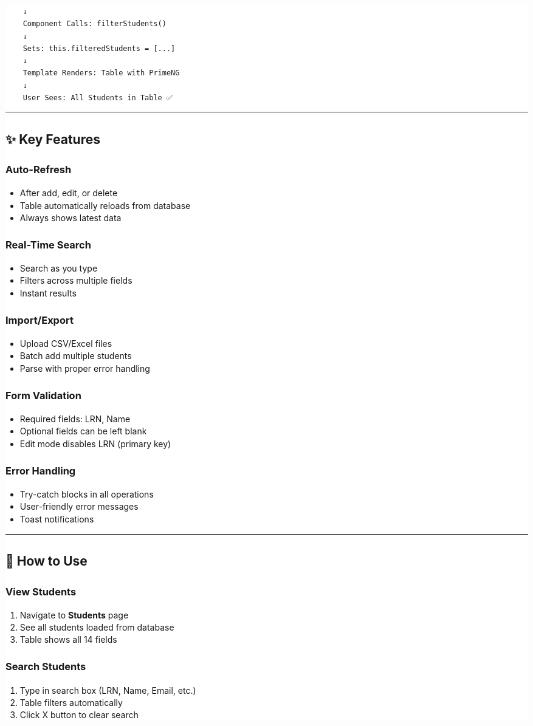 ```
    ↓
    Component Calls: filterStudents()
    ↓
    Sets: this.filteredStudents = [...]
    ↓
    Template Renders: Table with PrimeNG
    ↓
    User Sees: All Students in Table ✅
```

---

## ✨ Key Features

### Auto-Refresh
- After add, edit, or delete
- Table automatically reloads from database
- Always shows latest data

### Real-Time Search
- Search as you type
- Filters across multiple fields
- Instant results

### Import/Export
- Upload CSV/Excel files
- Batch add multiple students
- Parse with proper error handling

### Form Validation
- Required fields: LRN, Name
- Optional fields can be left blank
- Edit mode disables LRN (primary key)

### Error Handling
- Try-catch blocks in all operations
- User-friendly error messages
- Toast notifications

---

## 🚀 How to Use

### View Students
1. Navigate to **Students** page
2. See all students loaded from database
3. Table shows all 14 fields

### Search Students
1. Type in search box (LRN, Name, Email, etc.)
2. Table filters automatically
3. Click X button to clear search

